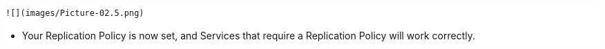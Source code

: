     ![](images/Picture-02.5.png)

- Your Replication Policy is now set, and Services that require a Replication Policy will work correctly.
